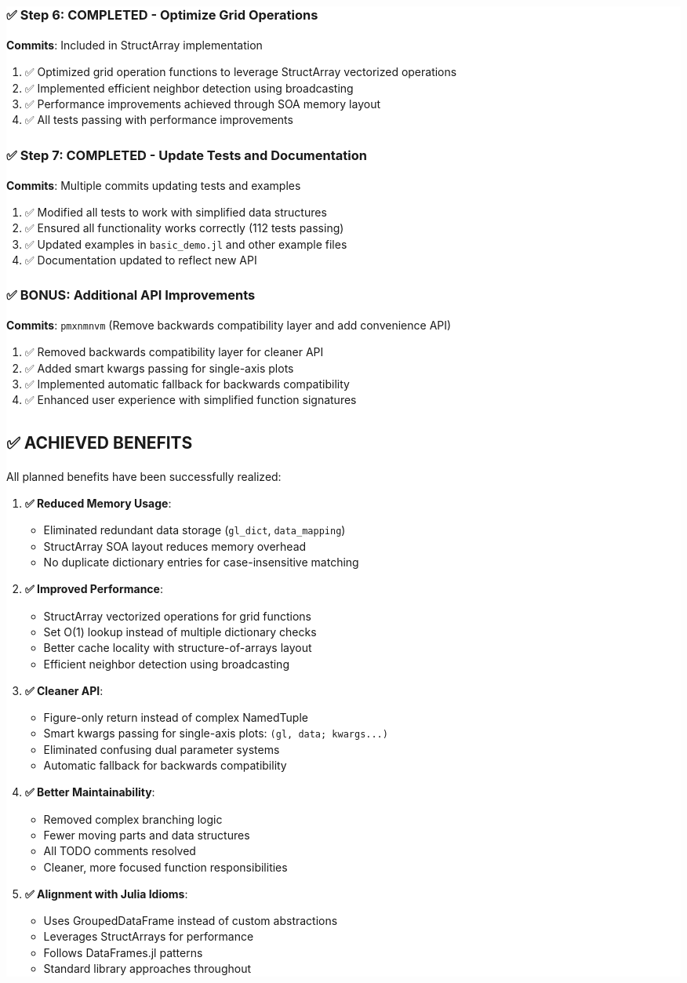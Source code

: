 ### ✅ Step 6: COMPLETED - Optimize Grid Operations
**Commits**: Included in StructArray implementation
1. ✅ Optimized grid operation functions to leverage StructArray vectorized operations
2. ✅ Implemented efficient neighbor detection using broadcasting
3. ✅ Performance improvements achieved through SOA memory layout
4. ✅ All tests passing with performance improvements

### ✅ Step 7: COMPLETED - Update Tests and Documentation
**Commits**: Multiple commits updating tests and examples
1. ✅ Modified all tests to work with simplified data structures
2. ✅ Ensured all functionality works correctly (112 tests passing)
3. ✅ Updated examples in `basic_demo.jl` and other example files
4. ✅ Documentation updated to reflect new API

### ✅ BONUS: Additional API Improvements
**Commits**: `pmxnmnvm` (Remove backwards compatibility layer and add convenience API)
1. ✅ Removed backwards compatibility layer for cleaner API
2. ✅ Added smart kwargs passing for single-axis plots
3. ✅ Implemented automatic fallback for backwards compatibility
4. ✅ Enhanced user experience with simplified function signatures

## ✅ ACHIEVED BENEFITS

All planned benefits have been successfully realized:

1. **✅ Reduced Memory Usage**: 
   - Eliminated redundant data storage (`gl_dict`, `data_mapping`)
   - StructArray SOA layout reduces memory overhead
   - No duplicate dictionary entries for case-insensitive matching

2. **✅ Improved Performance**: 
   - StructArray vectorized operations for grid functions
   - Set O(1) lookup instead of multiple dictionary checks
   - Better cache locality with structure-of-arrays layout
   - Efficient neighbor detection using broadcasting

3. **✅ Cleaner API**: 
   - Figure-only return instead of complex NamedTuple
   - Smart kwargs passing for single-axis plots: `(gl, data; kwargs...)`
   - Eliminated confusing dual parameter systems
   - Automatic fallback for backwards compatibility

4. **✅ Better Maintainability**: 
   - Removed complex branching logic
   - Fewer moving parts and data structures
   - All TODO comments resolved
   - Cleaner, more focused function responsibilities

5. **✅ Alignment with Julia Idioms**: 
   - Uses GroupedDataFrame instead of custom abstractions
   - Leverages StructArrays for performance
   - Follows DataFrames.jl patterns
   - Standard library approaches throughout
